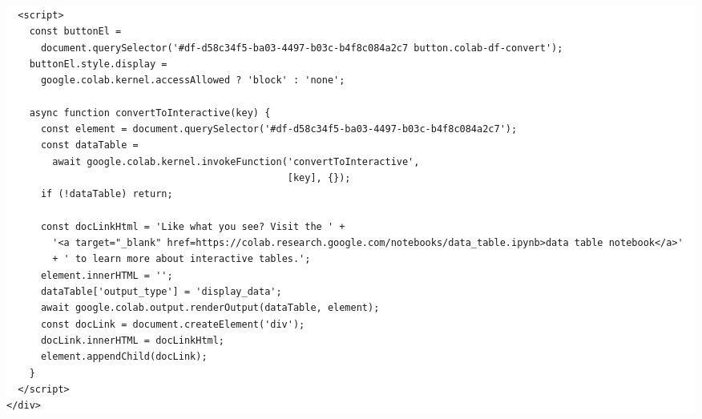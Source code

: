   <style>
    .colab-df-container {
      display:flex;
      flex-wrap:wrap;
      gap: 12px;
    }

    .colab-df-convert {
      background-color: #E8F0FE;
      border: none;
      border-radius: 50%;
      cursor: pointer;
      display: none;
      fill: #1967D2;
      height: 32px;
      padding: 0 0 0 0;
      width: 32px;
    }

    .colab-df-convert:hover {
      background-color: #E2EBFA;
      box-shadow: 0px 1px 2px rgba(60, 64, 67, 0.3), 0px 1px 3px 1px rgba(60, 64, 67, 0.15);
      fill: #174EA6;
    }

    [theme=dark] .colab-df-convert {
      background-color: #3B4455;
      fill: #D2E3FC;
    }

    [theme=dark] .colab-df-convert:hover {
      background-color: #434B5C;
      box-shadow: 0px 1px 3px 1px rgba(0, 0, 0, 0.15);
      filter: drop-shadow(0px 1px 2px rgba(0, 0, 0, 0.3));
      fill: #FFFFFF;
    }
  </style>

      <script>
        const buttonEl =
          document.querySelector('#df-d58c34f5-ba03-4497-b03c-b4f8c084a2c7 button.colab-df-convert');
        buttonEl.style.display =
          google.colab.kernel.accessAllowed ? 'block' : 'none';

        async function convertToInteractive(key) {
          const element = document.querySelector('#df-d58c34f5-ba03-4497-b03c-b4f8c084a2c7');
          const dataTable =
            await google.colab.kernel.invokeFunction('convertToInteractive',
                                                     [key], {});
          if (!dataTable) return;

          const docLinkHtml = 'Like what you see? Visit the ' +
            '<a target="_blank" href=https://colab.research.google.com/notebooks/data_table.ipynb>data table notebook</a>'
            + ' to learn more about interactive tables.';
          element.innerHTML = '';
          dataTable['output_type'] = 'display_data';
          await google.colab.output.renderOutput(dataTable, element);
          const docLink = document.createElement('div');
          docLink.innerHTML = docLinkHtml;
          element.appendChild(docLink);
        }
      </script>
    </div>
  </div>
